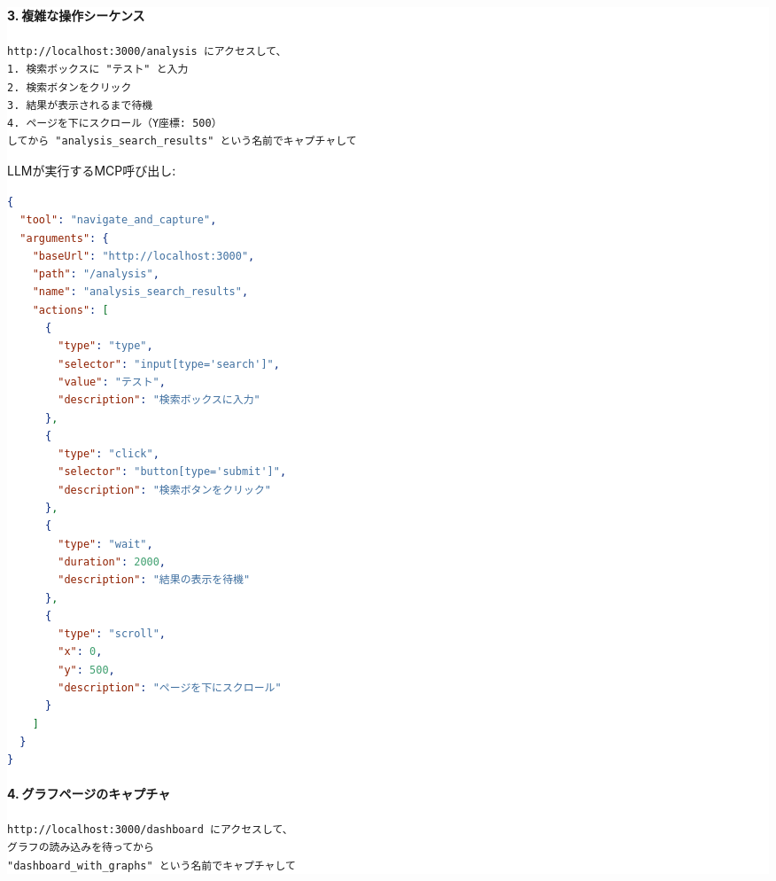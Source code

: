 #### 3. 複雑な操作シーケンス

```
http://localhost:3000/analysis にアクセスして、
1. 検索ボックスに "テスト" と入力
2. 検索ボタンをクリック
3. 結果が表示されるまで待機
4. ページを下にスクロール（Y座標: 500）
してから "analysis_search_results" という名前でキャプチャして
```

LLMが実行するMCP呼び出し:
```json
{
  "tool": "navigate_and_capture",
  "arguments": {
    "baseUrl": "http://localhost:3000",
    "path": "/analysis",
    "name": "analysis_search_results",
    "actions": [
      {
        "type": "type",
        "selector": "input[type='search']",
        "value": "テスト",
        "description": "検索ボックスに入力"
      },
      {
        "type": "click",
        "selector": "button[type='submit']",
        "description": "検索ボタンをクリック"
      },
      {
        "type": "wait",
        "duration": 2000,
        "description": "結果の表示を待機"
      },
      {
        "type": "scroll",
        "x": 0,
        "y": 500,
        "description": "ページを下にスクロール"
      }
    ]
  }
}
```

#### 4. グラフページのキャプチャ

```
http://localhost:3000/dashboard にアクセスして、
グラフの読み込みを待ってから
"dashboard_with_graphs" という名前でキャプチャして
```
